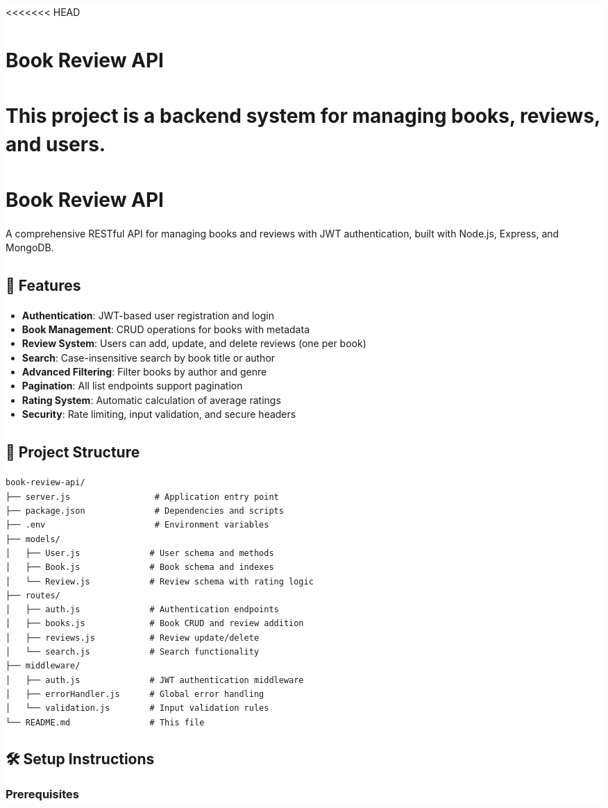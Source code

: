 <<<<<<< HEAD

# Book Review API

This project is a backend system for managing books, reviews, and users.
=======
# Book Review API

A comprehensive RESTful API for managing books and reviews with JWT authentication, built with Node.js, Express, and MongoDB.

## 🚀 Features

- **Authentication**: JWT-based user registration and login
- **Book Management**: CRUD operations for books with metadata
- **Review System**: Users can add, update, and delete reviews (one per book)
- **Search**: Case-insensitive search by book title or author
- **Advanced Filtering**: Filter books by author and genre
- **Pagination**: All list endpoints support pagination
- **Rating System**: Automatic calculation of average ratings
- **Security**: Rate limiting, input validation, and secure headers

## 📁 Project Structure

```
book-review-api/
├── server.js                 # Application entry point
├── package.json              # Dependencies and scripts
├── .env                      # Environment variables
├── models/
│   ├── User.js              # User schema and methods
│   ├── Book.js              # Book schema and indexes
│   └── Review.js            # Review schema with rating logic
├── routes/
│   ├── auth.js              # Authentication endpoints
│   ├── books.js             # Book CRUD and review addition
│   ├── reviews.js           # Review update/delete
│   └── search.js            # Search functionality
├── middleware/
│   ├── auth.js              # JWT authentication middleware
│   ├── errorHandler.js      # Global error handling
│   └── validation.js        # Input validation rules
└── README.md                # This file
```

## 🛠️ Setup Instructions

### Prerequisites
